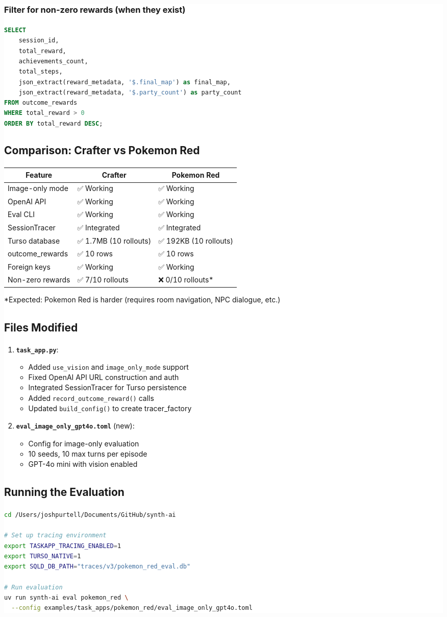### Filter for non-zero rewards (when they exist)
```sql
SELECT 
    session_id,
    total_reward,
    achievements_count,
    total_steps,
    json_extract(reward_metadata, '$.final_map') as final_map,
    json_extract(reward_metadata, '$.party_count') as party_count
FROM outcome_rewards
WHERE total_reward > 0
ORDER BY total_reward DESC;
```

## Comparison: Crafter vs Pokemon Red

| Feature | Crafter | Pokemon Red |
|---------|---------|-------------|
| Image-only mode | ✅ Working | ✅ Working |
| OpenAI API | ✅ Working | ✅ Working |
| Eval CLI | ✅ Working | ✅ Working |
| SessionTracer | ✅ Integrated | ✅ Integrated |
| Turso database | ✅ 1.7MB (10 rollouts) | ✅ 192KB (10 rollouts) |
| outcome_rewards | ✅ 10 rows | ✅ 10 rows |
| Foreign keys | ✅ Working | ✅ Working |
| Non-zero rewards | ✅ 7/10 rollouts | ❌ 0/10 rollouts* |

*Expected: Pokemon Red is harder (requires room navigation, NPC dialogue, etc.)

## Files Modified

1. **`task_app.py`**:
   - Added `use_vision` and `image_only_mode` support
   - Fixed OpenAI API URL construction and auth
   - Integrated SessionTracer for Turso persistence
   - Added `record_outcome_reward()` calls
   - Updated `build_config()` to create tracer_factory

2. **`eval_image_only_gpt4o.toml`** (new):
   - Config for image-only evaluation
   - 10 seeds, 10 max turns per episode
   - GPT-4o mini with vision enabled

## Running the Evaluation

```bash
cd /Users/joshpurtell/Documents/GitHub/synth-ai

# Set up tracing environment
export TASKAPP_TRACING_ENABLED=1
export TURSO_NATIVE=1
export SQLD_DB_PATH="traces/v3/pokemon_red_eval.db"

# Run evaluation
uv run synth-ai eval pokemon_red \
  --config examples/task_apps/pokemon_red/eval_image_only_gpt4o.toml
```
